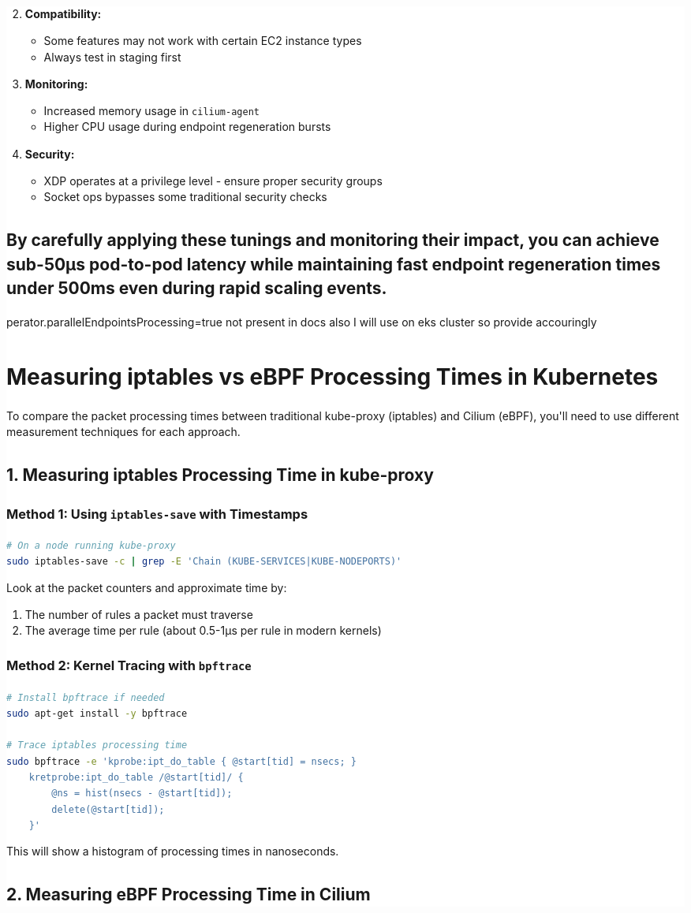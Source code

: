 2. **Compatibility:**
   - Some features may not work with certain EC2 instance types
   - Always test in staging first

3. **Monitoring:**
   - Increased memory usage in `cilium-agent`
   - Higher CPU usage during endpoint regeneration bursts

4. **Security:**
   - XDP operates at a privilege level - ensure proper security groups
   - Socket ops bypasses some traditional security checks

By carefully applying these tunings and monitoring their impact, you can achieve sub-50μs pod-to-pod latency while maintaining fast endpoint regeneration times under 500ms even during rapid scaling events.
---

perator.parallelEndpointsProcessing=true not present in docs 
also I will use on eks cluster so provide accouringly

# Measuring iptables vs eBPF Processing Times in Kubernetes

To compare the packet processing times between traditional kube-proxy (iptables) and Cilium (eBPF), you'll need to use different measurement techniques for each approach.

## 1. Measuring iptables Processing Time in kube-proxy

### Method 1: Using `iptables-save` with Timestamps
```bash
# On a node running kube-proxy
sudo iptables-save -c | grep -E 'Chain (KUBE-SERVICES|KUBE-NODEPORTS)'
```

Look at the packet counters and approximate time by:
1. The number of rules a packet must traverse
2. The average time per rule (about 0.5-1μs per rule in modern kernels)

### Method 2: Kernel Tracing with `bpftrace`
```bash
# Install bpftrace if needed
sudo apt-get install -y bpftrace

# Trace iptables processing time
sudo bpftrace -e 'kprobe:ipt_do_table { @start[tid] = nsecs; }
    kretprobe:ipt_do_table /@start[tid]/ { 
        @ns = hist(nsecs - @start[tid]); 
        delete(@start[tid]); 
    }'
```

This will show a histogram of processing times in nanoseconds.

## 2. Measuring eBPF Processing Time in Cilium
